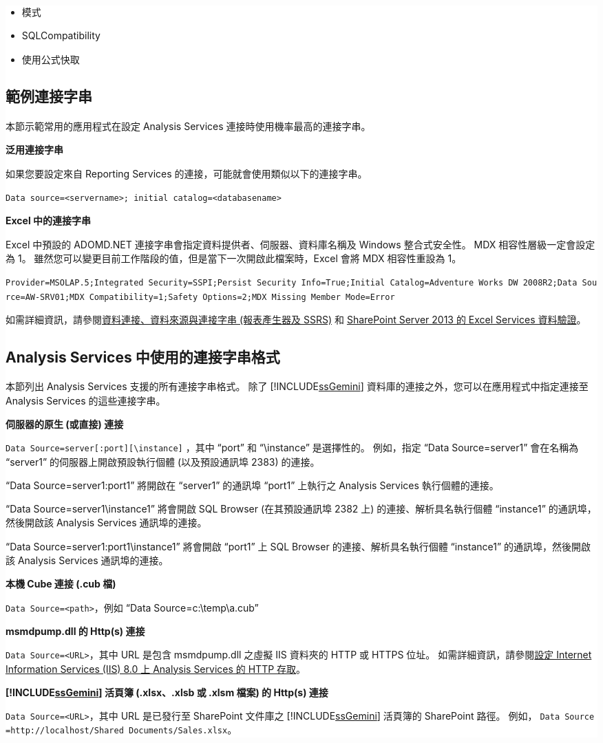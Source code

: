 -   模式  
  
-   SQLCompatibility  
  
-   使用公式快取  
  
##  <a name="bkmk_examples"></a> 範例連接字串  
 本節示範常用的應用程式在設定 Analysis Services 連接時使用機率最高的連接字串。  
  
 **泛用連接字串**  
  
 如果您要設定來自 Reporting Services 的連接，可能就會使用類似以下的連接字串。  
  
 `Data source=<servername>; initial catalog=<databasename>`  
  
 **Excel 中的連接字串**  
  
 Excel 中預設的 ADOMD.NET 連接字串會指定資料提供者、伺服器、資料庫名稱及 Windows 整合式安全性。 MDX 相容性層級一定會設定為 1。 雖然您可以變更目前工作階段的值，但是當下一次開啟此檔案時，Excel 會將 MDX 相容性重設為 1。  
  
 `Provider=MSOLAP.5;Integrated Security=SSPI;Persist Security Info=True;Initial Catalog=Adventure Works DW 2008R2;Data Source=AW-SRV01;MDX Compatibility=1;Safety Options=2;MDX Missing Member Mode=Error`  
  
 如需詳細資訊，請參閱[資料連接、資料來源與連接字串 &#40;報表產生器及 SSRS&#41;](../../reporting-services/report-data/data-connections-data-sources-and-connection-strings-report-builder-and-ssrs.md) 和 [SharePoint Server 2013 的 Excel Services 資料驗證](http://go.microsoft.com/fwlink/?LinkId=296350)。  
  
##  <a name="bkmk_supportedstrings"></a> Analysis Services 中使用的連接字串格式  
 本節列出 Analysis Services 支援的所有連接字串格式。 除了 [!INCLUDE[ssGemini](../../includes/ssgemini-md.md)] 資料庫的連接之外，您可以在應用程式中指定連接至 Analysis Services 的這些連接字串。  
  
 **伺服器的原生 (或直接) 連接**  
  
 `Data Source=server[:port][\instance]` ，其中 “port” 和 “\instance” 是選擇性的。 例如，指定 “Data Source=server1” 會在名稱為 “server1” 的伺服器上開啟預設執行個體 (以及預設通訊埠 2383) 的連接。  
  
 “Data Source=server1:port1” 將開啟在 “server1” 的通訊埠 “port1” 上執行之 Analysis Services 執行個體的連接。  
  
 “Data Source=server1\instance1” 將會開啟 SQL Browser (在其預設通訊埠 2382 上) 的連接、解析具名執行個體 “instance1” 的通訊埠，然後開啟該 Analysis Services 通訊埠的連接。  
  
 “Data Source=server1:port1\instance1” 將會開啟 “port1” 上 SQL Browser 的連接、解析具名執行個體 “instance1” 的通訊埠，然後開啟該 Analysis Services 通訊埠的連接。  
  
 **本機 Cube 連接 (.cub 檔)**  
  
 `Data Source=<path>`，例如 “Data Source=c:\temp\a.cub”  
  
 **msmdpump.dll 的 Http(s) 連接**  
  
 `Data Source=<URL>`，其中 URL 是包含 msmdpump.dll 之虛擬 IIS 資料夾的 HTTP 或 HTTPS 位址。 如需詳細資訊，請參閱[設定 Internet Information Services &#40;IIS&#41; 8.0 上 Analysis Services 的 HTTP 存取](../../analysis-services/instances/configure-http-access-to-analysis-services-on-iis-8-0.md)。  
  
 **[!INCLUDE[ssGemini](../../includes/ssgemini-md.md)] 活頁簿 (.xlsx、.xlsb 或 .xlsm 檔案) 的 Http(s) 連接**  
  
 `Data Source=<URL>`，其中 URL 是已發行至 SharePoint 文件庫之 [!INCLUDE[ssGemini](../../includes/ssgemini-md.md)] 活頁簿的 SharePoint 路徑。 例如， `Data Source=http://localhost/Shared Documents/Sales.xlsx`。  
  